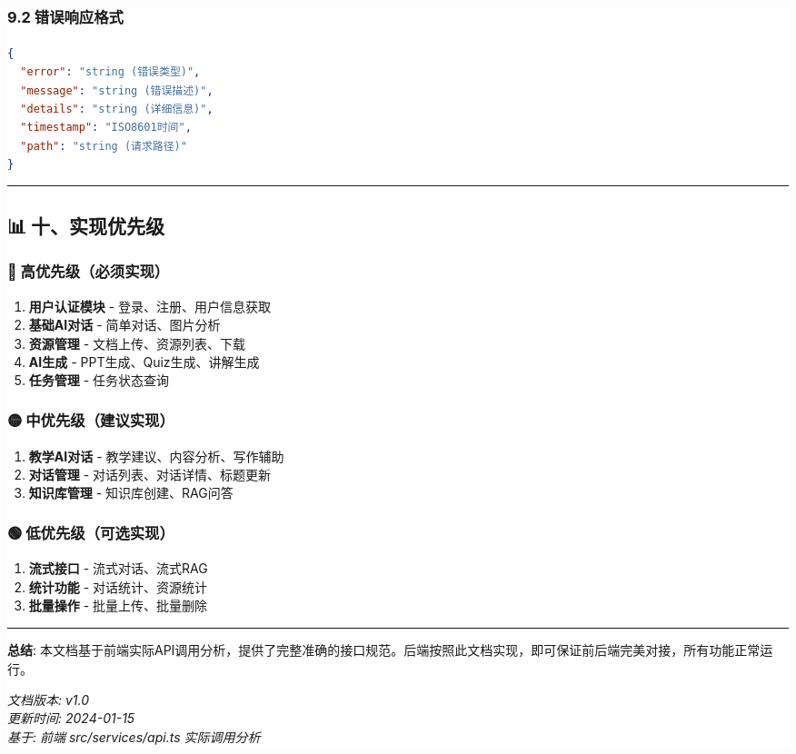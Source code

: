 ### 9.2 错误响应格式
```json
{
  "error": "string (错误类型)",
  "message": "string (错误描述)",
  "details": "string (详细信息)",
  "timestamp": "ISO8601时间",
  "path": "string (请求路径)"
}
```

---

## 📊 十、实现优先级

### 🔴 高优先级（必须实现）
1. **用户认证模块** - 登录、注册、用户信息获取
2. **基础AI对话** - 简单对话、图片分析
3. **资源管理** - 文档上传、资源列表、下载
4. **AI生成** - PPT生成、Quiz生成、讲解生成
5. **任务管理** - 任务状态查询

### 🟡 中优先级（建议实现）
1. **教学AI对话** - 教学建议、内容分析、写作辅助
2. **对话管理** - 对话列表、对话详情、标题更新
3. **知识库管理** - 知识库创建、RAG问答

### 🟢 低优先级（可选实现）
1. **流式接口** - 流式对话、流式RAG
2. **统计功能** - 对话统计、资源统计
3. **批量操作** - 批量上传、批量删除

---

**总结**: 本文档基于前端实际API调用分析，提供了完整准确的接口规范。后端按照此文档实现，即可保证前后端完美对接，所有功能正常运行。

*文档版本: v1.0*  
*更新时间: 2024-01-15*  
*基于: 前端 src/services/api.ts 实际调用分析*